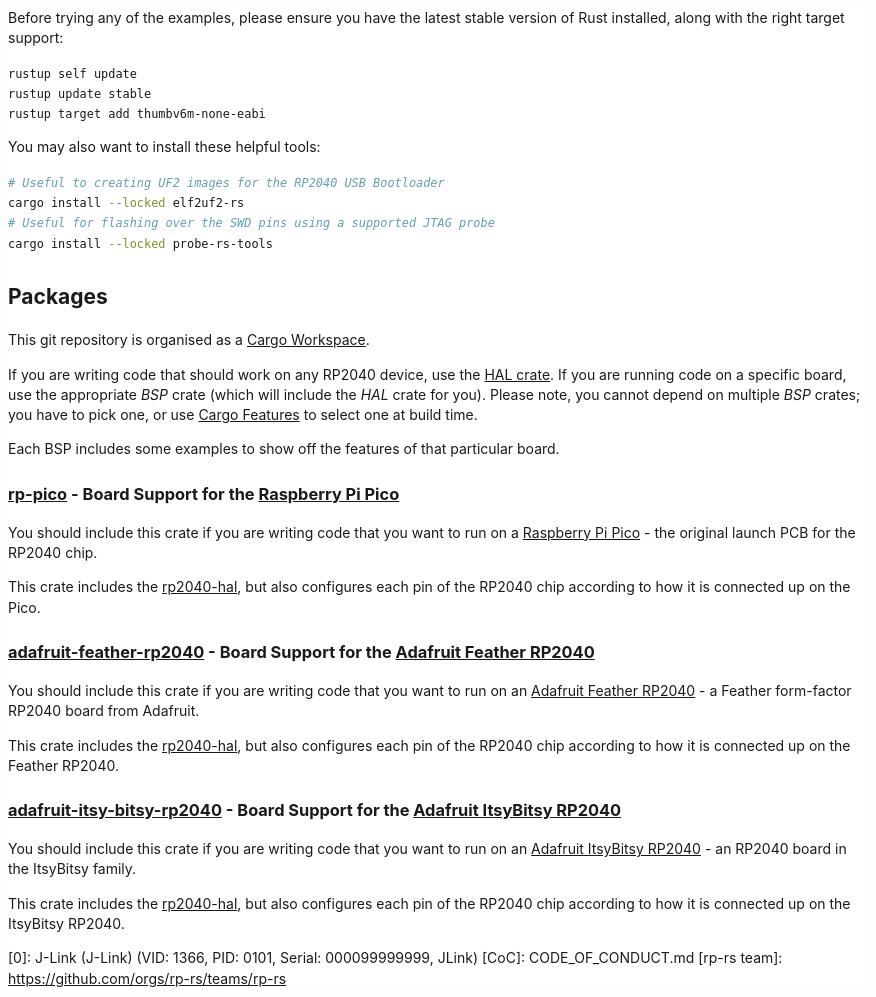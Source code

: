 Before trying any of the examples, please ensure you have the latest stable
version of Rust installed, along with the right target support:

```sh
rustup self update
rustup update stable
rustup target add thumbv6m-none-eabi
```

You may also want to install these helpful tools:

```sh
# Useful to creating UF2 images for the RP2040 USB Bootloader
cargo install --locked elf2uf2-rs
# Useful for flashing over the SWD pins using a supported JTAG probe
cargo install --locked probe-rs-tools
```

## Packages

This git repository is organised as a [Cargo Workspace].

If you are writing code that should work on any RP2040 device, use
the [HAL crate]. If you are running code on a specific board, use
the appropriate _BSP_ crate (which will include the _HAL_ crate for
you). Please note, you cannot depend on multiple _BSP_ crates; you have
to pick one, or use [Cargo Features] to select one at build time.

Each BSP includes some examples to show off the features of that particular board.

[HAL crate]: https://github.com/rp-rs/rp-hal
[Cargo Workspace]: https://doc.rust-lang.org/cargo/reference/workspaces.html
[Embedded HAL]: https://github.com/rust-embedded/embedded-hal
[Cargo Features]: https://doc.rust-lang.org/cargo/reference/features.html
[rp2040-hal]: https://crates.io/crates/rp2040-hal

### [rp-pico] - Board Support for the [Raspberry Pi Pico]

You should include this crate if you are writing code that you want to run on
a [Raspberry Pi Pico] - the original launch PCB for the RP2040 chip.

This crate includes the [rp2040-hal], but also configures each pin of the
RP2040 chip according to how it is connected up on the Pico.

[Raspberry Pi Pico]: https://www.raspberrypi.org/products/raspberry-pi-pico/
[rp-pico]: https://github.com/rp-rs/rp-hal-boards/tree/main/boards/rp-pico

### [adafruit-feather-rp2040] - Board Support for the [Adafruit Feather RP2040]

You should include this crate if you are writing code that you want to run on
an [Adafruit Feather RP2040] - a Feather form-factor RP2040 board from Adafruit.

This crate includes the [rp2040-hal], but also configures each pin of the
RP2040 chip according to how it is connected up on the Feather RP2040.

[Adafruit Feather RP2040]: https://www.adafruit.com/product/4884
[adafruit-feather-rp2040]: https://github.com/rp-rs/rp-hal-boards/tree/main/boards/adafruit-feather-rp2040

### [adafruit-itsy-bitsy-rp2040] - Board Support for the [Adafruit ItsyBitsy RP2040]

You should include this crate if you are writing code that you want to run on
an [Adafruit ItsyBitsy RP2040] - an RP2040 board in the ItsyBitsy family.

This crate includes the [rp2040-hal], but also configures each pin of the
RP2040 chip according to how it is connected up on the ItsyBitsy RP2040.


[Adafruit ItsyBitsy RP2040]: https://www.adafruit.com/product/4888
[adafruit-itsy-bitsy-rp2040]: https://github.com/rp-rs/rp-hal-boards/tree/main/boards/adafruit-itsy-bitsy-rp2040
[Adafruit KB2040]: https://www.adafruit.com/product/5302
[adafruit-kb2040]: https://github.com/rp-rs/rp-hal-boards/tree/main/boards/adafruit-kb2040
[adafruit-macropad]: https://github.com/rp-rs/rp-hal-boards/tree/main/boards/adafruit-macropad
[Adafruit Macropad]: https://www.adafruit.com/product/5128
[Adafruit Metro RP2040]: https://www.adafruit.com/product/5786
[adafruit-metro-rp2040]: https://github.com/rp-rs/rp-hal-boards/tree/main/boards/adafruit-metro-rp2040
[Adafruit QT Py RP2040]: https://www.adafruit.com/product/4900
[adafruit-qt-py-rp2040]: https://github.com/rp-rs/rp-hal-boards/tree/main/boards/adafruit-qt-py-rp2040
[Adafruit-Trinkey-QT2040]: https://github.com/rp-rs/rp-hal-boards/tree/main/boards/adafruit-trinkey-qt2040
[adafruit trinkey qt2040]: https://www.adafruit.com/product/5056
[Blok]: https://boardsource.xyz/store/628b95b494dfa308a6581622
[boardsource-blok]: https://github.com/rp-rs/rp-hal-boards/tree/main/boards/boardsource-blok
[Boardsource]: https://boardsource.xyz/
[Pimoroni Badger2040]: https://shop.pimoroni.com/products/badger-2040
[pimoroni_badger2040]: https://github.com/rp-rs/rp-hal-boards/tree/main/boards/pimoroni_badger2040
[Pimoroni Pico Explorer]: https://shop.pimoroni.com/products/pimoroni-pico-explorer-base
[pimoroni-pico-explorer]: https://github.com/rp-rs/rp-hal-boards/tree/main/boards/pimoroni-pico-explorer
[Pimoroni Pico Lipo 16MB]: https://shop.pimoroni.com/products/pimoroni-pico-lipo?variant=39335427080275
[pimoroni-pico-lipo-16mb]: https://github.com/rp-rs/rp-hal-boards/tree/main/boards/pimoroni-pico-lipo-16mb
[Pimoroni Plasma 2040]: https://shop.pimoroni.com/products/plasma-2040
[pimoroni-plasma-2040]: https://github.com/rp-rs/rp-hal-boards/tree/main/boards/pimoroni-plasma-2040
[Pimoroni Servo2040]: https://shop.pimoroni.com/products/servo-2040
[pimoroni-servo2040]: https://github.com/rp-rs/rp-hal-boards/tree/main/boards/pimoroni-servo2040
[Pimoroni Tiny2040]: https://shop.pimoroni.com/products/tiny-2040
[pimoroni-tiny2040]: https://github.com/rp-rs/rp-hal-boards/tree/main/boards/pimoroni-tiny2040
[SolderParty RP2040 Stamp]: https://www.solder.party/docs/rp2040-stamp/
[solderparty-rp2040-stamp]: https://github.com/rp-rs/rp-hal-boards/tree/main/boards/solderparty-rp2040-stamp
[SparkFun MicroMod RP2040]: https://www.sparkfun.com/products/17720
[SparkFun MicroMod]: https://www.sparkfun.com/micromod
[sparkfun-micromod-rp2040]: https://github.com/rp-rs/rp-hal-boards/tree/main/boards/sparkfun-micromod-rp2040
[Sparkfun Pro Micro RP2040]: https://www.sparkfun.com/products/18288
[sparkfun-pro-micro-rp2040]: https://github.com/rp-rs/rp-hal-boards/tree/main/boards/sparkfun-pro-micro-rp2040
[Sparkfun Thing Plus RP2040]: https://www.sparkfun.com/products/17745
[sparkfun-thing-plus-rp2040]: https://github.com/rp-rs/rp-hal-boards/tree/main/boards/sparkfun-thing-plus-rp2040
[Arduino Nano RP2040 Connect]: https://store-usa.arduino.cc/collections/boards/products/arduino-nano-rp2040-connect
[arduino_nano_connect]: https://github.com/rp-rs/rp-hal-boards/tree/main/boards/arduino_nano_connect
[Seeeduino XIAO RP2040]: https://www.seeedstudio.com/XIAO-RP2040-v1-0-p-5026.html
[seeeduino-xiao-rp2040]: https://github.com/rp-rs/rp-hal-boards/tree/main/boards/seeeduino-xiao-rp2040
[VCC-GND Studio YD-RP2040]: http://152.32.187.208:8080/yd-data/YD-RP2040/
[vcc-gnd-yd-rp2040]: https://github.com/rp-rs/rp-hal-boards/tree/main/boards/vcc-gnd-yd-rp2040
[Waveshare RP2040 Zero]: https://www.waveshare.com/wiki/RP2040-Zero
[waveshare-rp2040-zero]: https://github.com/rp-rs/rp-hal-boards/tree/main/boards/waveshare-rp2040-zero
[Waveshare RP2040 LCD 0.96"]: https://www.waveshare.com/wiki/RP2040-LCD-0.96
[waveshare-rp2040-lcd-0_96]: https://github.com/rp-rs/rp-hal-boards/tree/main/boards/waveshare-rp2040-lcd-0-96
[Waveshare RP2040 LCD 1.28"]: https://www.waveshare.com/wiki/RP2040-LCD-1.28
[waveshare-rp2040-lcd-1-28]: https://github.com/rp-rs/rp-hal-boards/tree/main/boards/waveshare-rp2040-lcd-1-28
[Waveshare RP2040 LCD 1.69"]: https://www.waveshare.com/wiki/RP2040-Touch-LCD-1.69
[waveshare-rp2040-lcd-1-69]: https://github.com/rp-rs/rp-hal-boards/tree/main/boards/waveshare-rp2040-lcd-1-69
[0]: J-Link (J-Link) (VID: 1366, PID: 0101, Serial: 000099999999, JLink)
[CoC]: CODE_OF_CONDUCT.md
[rp-rs team]: https://github.com/orgs/rp-rs/teams/rp-rs